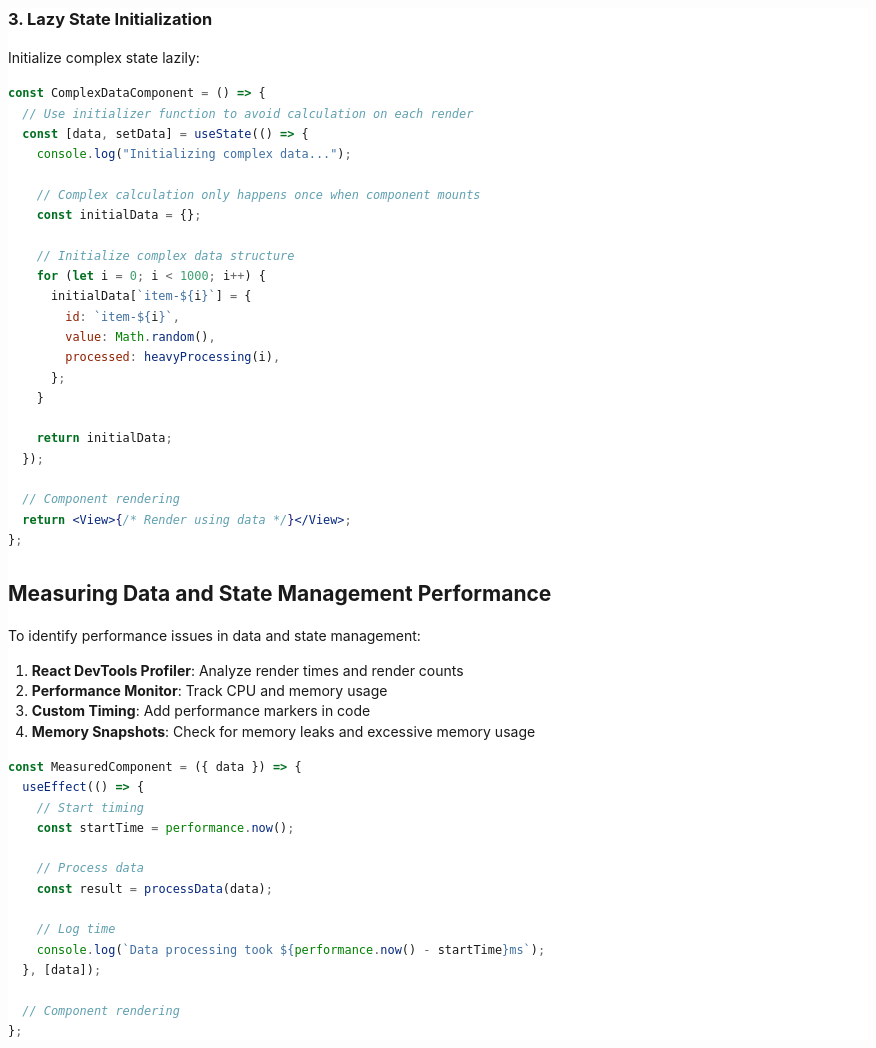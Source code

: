 ### 3. Lazy State Initialization

Initialize complex state lazily:

```jsx
const ComplexDataComponent = () => {
  // Use initializer function to avoid calculation on each render
  const [data, setData] = useState(() => {
    console.log("Initializing complex data...");

    // Complex calculation only happens once when component mounts
    const initialData = {};

    // Initialize complex data structure
    for (let i = 0; i < 1000; i++) {
      initialData[`item-${i}`] = {
        id: `item-${i}`,
        value: Math.random(),
        processed: heavyProcessing(i),
      };
    }

    return initialData;
  });

  // Component rendering
  return <View>{/* Render using data */}</View>;
};
```

## Measuring Data and State Management Performance

To identify performance issues in data and state management:

1. **React DevTools Profiler**: Analyze render times and render counts
2. **Performance Monitor**: Track CPU and memory usage
3. **Custom Timing**: Add performance markers in code
4. **Memory Snapshots**: Check for memory leaks and excessive memory usage

```jsx
const MeasuredComponent = ({ data }) => {
  useEffect(() => {
    // Start timing
    const startTime = performance.now();

    // Process data
    const result = processData(data);

    // Log time
    console.log(`Data processing took ${performance.now() - startTime}ms`);
  }, [data]);

  // Component rendering
};
```
